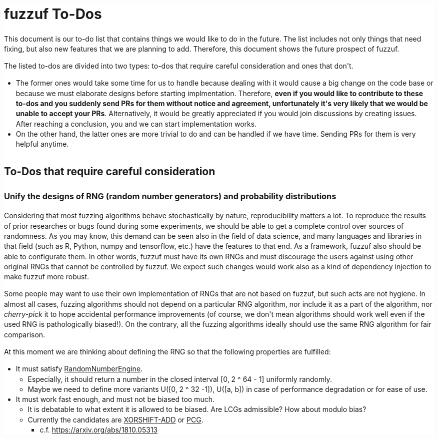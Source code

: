 # fuzzuf To-Dos

This document is our to-do list that contains things we would like to do in the future. The list includes not only things that need fixing, but also new features that we are planning to add. Therefore, this document shows the future prospect of fuzzuf.

The listed to-dos are divided into two types: to-dos that require careful consideration and ones that don't. 
  - The former ones would take some time for us to handle because dealing with it would cause a big change on the code base or because we must elaborate designs before starting implmentation. Therefore, **even if you would like to contribute to these to-dos and you suddenly send PRs for them without notice and agreement, unfortunately it's very likely that we would be unable to accept your PRs**. Alternatively, it would be greatly appreciated if you would join discussions by creating issues. After reaching a conclusion, you and we can start implementation works.
  - On the other hand, the latter ones are more trivial to do and can be handled if we have time. Sending PRs for them is very helpful anytime. 

## To-Dos that require careful consideration

### Unify the designs of RNG (random number generators) and probability distributions

Considering that most fuzzing algorithms behave stochastically by nature, reproducibility matters a lot. To reproduce the results of prior researches or bugs found during some experiments, we should be able to get a complete control over sources of randomness. As you may know, this demand can be seen also in the field of data science, and many languages and libraries in that field (such as R, Python, numpy and tensorflow, etc.) have the features to that end. As a framework, fuzzuf also should be able to configurate them. In other words, fuzzuf must have its own RNGs and must discourage the users against using other original RNGs that cannot be controlled by fuzzuf. We expect such changes would work also as a kind of dependency injection to make fuzzuf more robust.

Some people may want to use their own implementation of RNGs that are not based on fuzzuf, but such acts are not hygiene. In almost all cases, fuzzing algorithms should not depend on a particular RNG algorithm, nor include it as a part of the algorithm, nor *cherry-pick* it to hope accidental performance improvements (of course, we don't mean algorithms should work well even if the used RNG is pathologically biased!). On the contrary, all the fuzzing algorithms ideally should use the same RNG algorithm for fair comparison. 

At this moment we are thinking about defining the RNG so that the following properties are fulfilled:
  - It must satisfy [RandomNumberEngine](https://en.cppreference.com/w/cpp/named_req/RandomNumberEngine).
      - Especially, it should return a number in the closed interval [0, 2 ^ 64 - 1] uniformly randomly.
      - Maybe we need to define more variants U([0, 2 ^ 32 -1]), U([a, b]) in case of performance degradation or for ease of use.
  - It must work fast enough, and must not be biased too much.
      - It is debatable to what extent it is allowed to be biased. Are LCGs admissible? How about modulo bias?
      - Currently the candidates are [XORSHIFT-ADD](http://www.math.sci.hiroshima-u.ac.jp/m-mat/MT/XSADD/index.html) or [PCG](https://www.pcg-random.org/index.html). 
        - c.f. https://arxiv.org/abs/1810.05313


[^mopt]: Chenyang Lyu, Shouling Ji, Chao Zhang, Yuwei Li, Wei-Han Lee, Yu Song, and Raheem Beyah. 2019. MOpt: Optimized Mutation Scheduling for Fuzzers. In Proceedings of the 28th USENIX Security Symposium (Security'19).
[^eclipser]: Jaeseung Choi, Joonun Jang, Choongwoo Han, and Sang K. Cha. 2019. Grey-box Concolic Testing on Binary Code. In Proceedings of the 41st ACM/IEEE International Conference on Software Engineering (ICSE'19).
[^qsym]: Insu Yun, Sangho Lee, Meng Xu, Yeongjin Jang, and Taesoo Kim. 2018. QSYM : A Practical Concolic Execution Engine Tailored for Hybrid Fuzzing. In Proceedings of the 27th USENIX Security Symposium (Security'18).
[^die]: Soyeon Park, Wen Xu, Insu Yun, Daehee Jang, and Taesoo Kim. 2020. Fuzzing JavaScript Engines with Aspect-preserving Mutation. In Proceedings of the 41st IEEE Symposium on Security and Privacy (S&P’20).
[^winafl]: Google Project Zero. "WinAFL" https://github.com/googleprojectzero/winafl
[^winnie]: Jinho Jung, Stephen Tong, Hong Hu, Jungwon Lim, Yonghwi Jin, and Taesoo Kim. 2021. WINNIE: Fuzzing Windows Applications with Harness Synthesis and Fast Cloning. In the Network and Distribution System Security (NDSS'21).